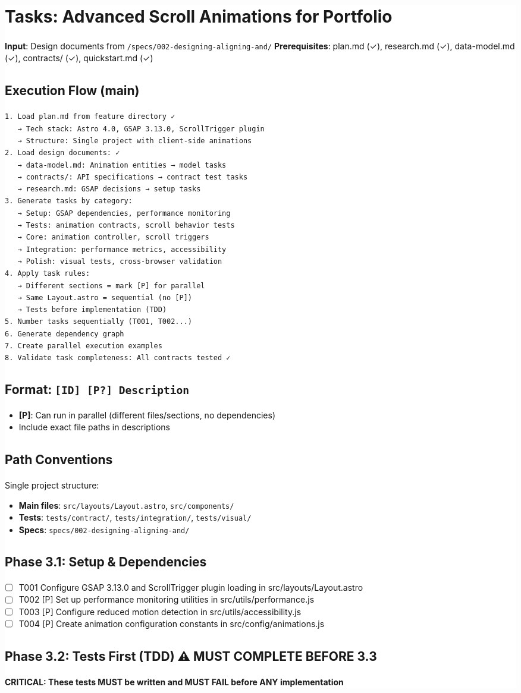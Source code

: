 # Tasks: Advanced Scroll Animations for Portfolio

**Input**: Design documents from `/specs/002-designing-aligning-and/`
**Prerequisites**: plan.md (✓), research.md (✓), data-model.md (✓), contracts/ (✓), quickstart.md (✓)

## Execution Flow (main)
```
1. Load plan.md from feature directory ✓
   → Tech stack: Astro 4.0, GSAP 3.13.0, ScrollTrigger plugin
   → Structure: Single project with client-side animations
2. Load design documents: ✓
   → data-model.md: Animation entities → model tasks
   → contracts/: API specifications → contract test tasks
   → research.md: GSAP decisions → setup tasks
3. Generate tasks by category:
   → Setup: GSAP dependencies, performance monitoring
   → Tests: animation contracts, scroll behavior tests
   → Core: animation controller, scroll triggers
   → Integration: performance metrics, accessibility
   → Polish: visual tests, cross-browser validation
4. Apply task rules:
   → Different sections = mark [P] for parallel
   → Same Layout.astro = sequential (no [P])
   → Tests before implementation (TDD)
5. Number tasks sequentially (T001, T002...)
6. Generate dependency graph
7. Create parallel execution examples
8. Validate task completeness: All contracts tested ✓
```

## Format: `[ID] [P?] Description`
- **[P]**: Can run in parallel (different files/sections, no dependencies)
- Include exact file paths in descriptions

## Path Conventions
Single project structure:
- **Main files**: `src/layouts/Layout.astro`, `src/components/`
- **Tests**: `tests/contract/`, `tests/integration/`, `tests/visual/`
- **Specs**: `specs/002-designing-aligning-and/`

## Phase 3.1: Setup & Dependencies

- [ ] T001 Configure GSAP 3.13.0 and ScrollTrigger plugin loading in src/layouts/Layout.astro
- [ ] T002 [P] Set up performance monitoring utilities in src/utils/performance.js
- [ ] T003 [P] Configure reduced motion detection in src/utils/accessibility.js
- [ ] T004 [P] Create animation configuration constants in src/config/animations.js

## Phase 3.2: Tests First (TDD) ⚠️ MUST COMPLETE BEFORE 3.3
**CRITICAL: These tests MUST be written and MUST FAIL before ANY implementation**

